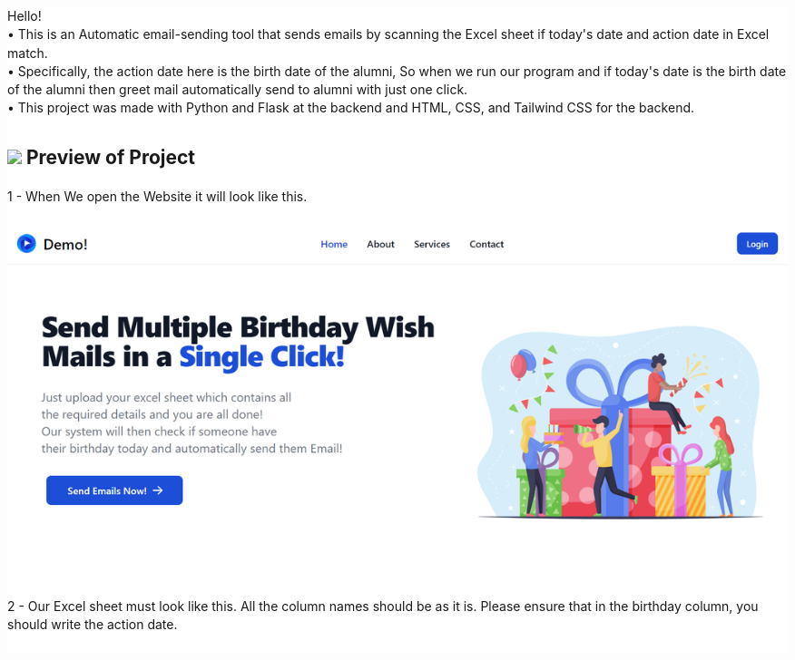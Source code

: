 Hello! <br/>
• This is an Automatic email-sending tool that sends emails by scanning the Excel sheet if today's date and action date in Excel match. <br/>
• Specifically, the action date here is the birth date of the alumni, So when we run our program and if today's date is the birth date of the alumni then greet mail 
  automatically send to alumni with just one click. <br/>
  • This project was made with Python and Flask at the backend and HTML, CSS, and Tailwind CSS for the backend. <br/>

  ## <picture><img src = "https://github.com/0xAbdulKhalid/0xAbdulKhalid/raw/main/assets/mdImages/about_me.gif" width = 50px></picture> Preview of Project

  1 - When We open the Website it will look like this. <br/>
   <br/>
  <img height="100%" width="100%" align="center" src="./preview/Preview1.png" alt="ParagKale09" />
   <br/>

  2 - Our Excel sheet must look like this. All the column names should be as it is. Please ensure that in the birthday column, you should write the action date. <br/>
    <br/>